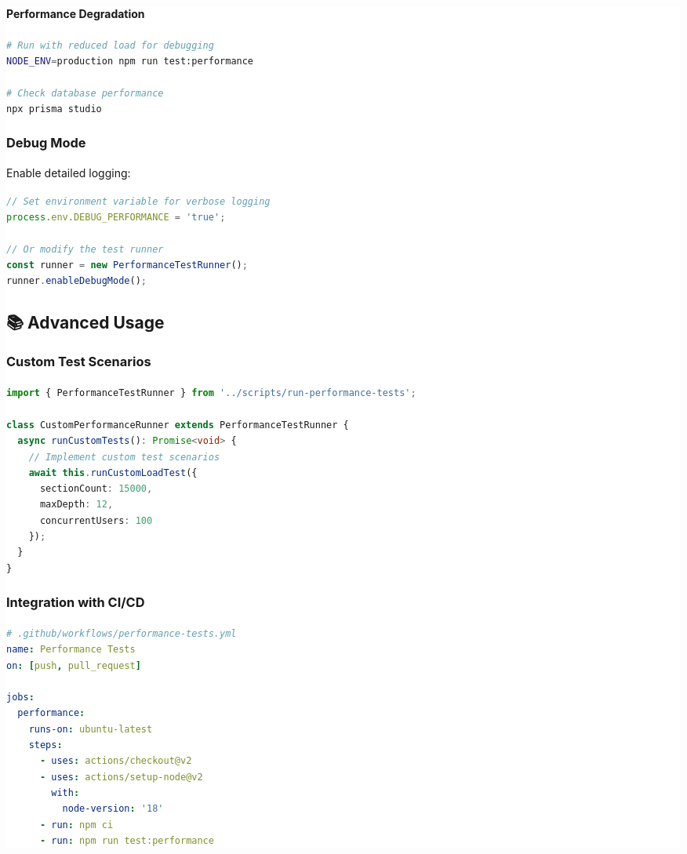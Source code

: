 #### Performance Degradation
```bash
# Run with reduced load for debugging
NODE_ENV=production npm run test:performance

# Check database performance
npx prisma studio
```

### Debug Mode

Enable detailed logging:

```typescript
// Set environment variable for verbose logging
process.env.DEBUG_PERFORMANCE = 'true';

// Or modify the test runner
const runner = new PerformanceTestRunner();
runner.enableDebugMode();
```

## 📚 Advanced Usage

### Custom Test Scenarios

```typescript
import { PerformanceTestRunner } from '../scripts/run-performance-tests';

class CustomPerformanceRunner extends PerformanceTestRunner {
  async runCustomTests(): Promise<void> {
    // Implement custom test scenarios
    await this.runCustomLoadTest({
      sectionCount: 15000,
      maxDepth: 12,
      concurrentUsers: 100
    });
  }
}
```

### Integration with CI/CD

```yaml
# .github/workflows/performance-tests.yml
name: Performance Tests
on: [push, pull_request]

jobs:
  performance:
    runs-on: ubuntu-latest
    steps:
      - uses: actions/checkout@v2
      - uses: actions/setup-node@v2
        with:
          node-version: '18'
      - run: npm ci
      - run: npm run test:performance
```
